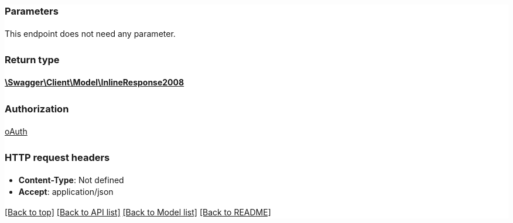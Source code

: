### Parameters
This endpoint does not need any parameter.

### Return type

[**\Swagger\Client\Model\InlineResponse2008**](../Model/InlineResponse2008.md)

### Authorization

[oAuth](../../README.md#oAuth)

### HTTP request headers

 - **Content-Type**: Not defined
 - **Accept**: application/json

[[Back to top]](#) [[Back to API list]](../../README.md#documentation-for-api-endpoints) [[Back to Model list]](../../README.md#documentation-for-models) [[Back to README]](../../README.md)

